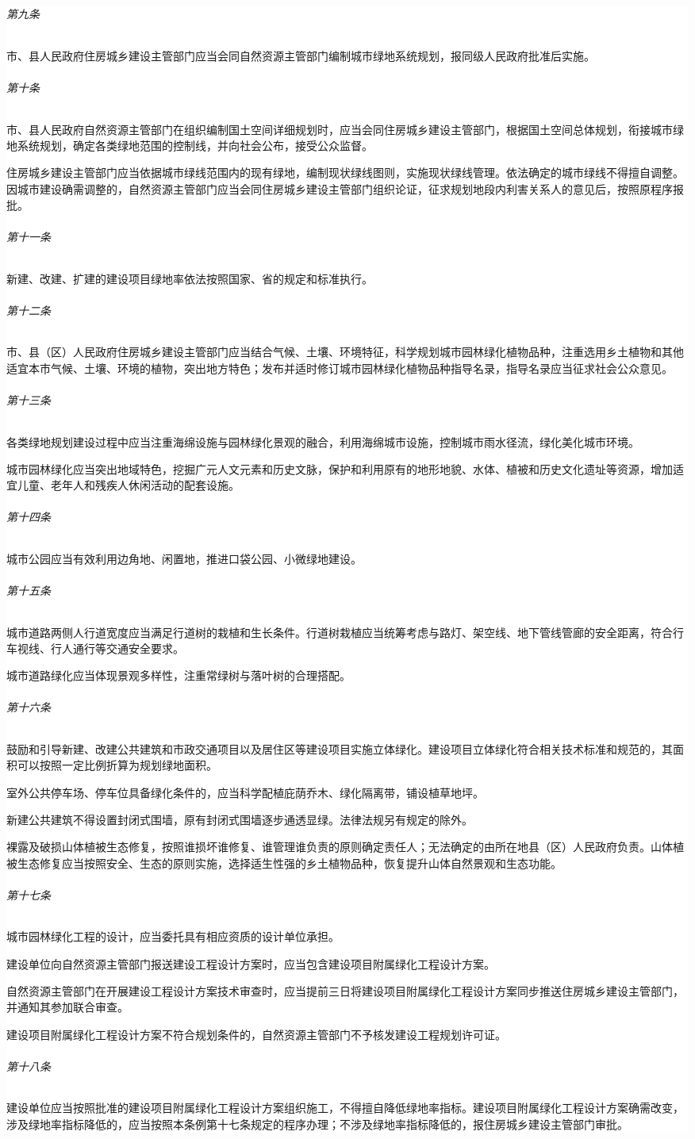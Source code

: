 ###### 第九条

市、县人民政府住房城乡建设主管部门应当会同自然资源主管部门编制城市绿地系统规划，报同级人民政府批准后实施。

###### 第十条

市、县人民政府自然资源主管部门在组织编制国土空间详细规划时，应当会同住房城乡建设主管部门，根据国土空间总体规划，衔接城市绿地系统规划，确定各类绿地范围的控制线，并向社会公布，接受公众监督。

住房城乡建设主管部门应当依据城市绿线范围内的现有绿地，编制现状绿线图则，实施现状绿线管理。依法确定的城市绿线不得擅自调整。因城市建设确需调整的，自然资源主管部门应当会同住房城乡建设主管部门组织论证，征求规划地段内利害关系人的意见后，按照原程序报批。

###### 第十一条

新建、改建、扩建的建设项目绿地率依法按照国家、省的规定和标准执行。

###### 第十二条

市、县（区）人民政府住房城乡建设主管部门应当结合气候、土壤、环境特征，科学规划城市园林绿化植物品种，注重选用乡土植物和其他适宜本市气候、土壤、环境的植物，突出地方特色；发布并适时修订城市园林绿化植物品种指导名录，指导名录应当征求社会公众意见。

###### 第十三条

各类绿地规划建设过程中应当注重海绵设施与园林绿化景观的融合，利用海绵城市设施，控制城市雨水径流，绿化美化城市环境。

城市园林绿化应当突出地域特色，挖掘广元人文元素和历史文脉，保护和利用原有的地形地貌、水体、植被和历史文化遗址等资源，增加适宜儿童、老年人和残疾人休闲活动的配套设施。

###### 第十四条

城市公园应当有效利用边角地、闲置地，推进口袋公园、小微绿地建设。

###### 第十五条

城市道路两侧人行道宽度应当满足行道树的栽植和生长条件。行道树栽植应当统筹考虑与路灯、架空线、地下管线管廊的安全距离，符合行车视线、行人通行等交通安全要求。

城市道路绿化应当体现景观多样性，注重常绿树与落叶树的合理搭配。

###### 第十六条

鼓励和引导新建、改建公共建筑和市政交通项目以及居住区等建设项目实施立体绿化。建设项目立体绿化符合相关技术标准和规范的，其面积可以按照一定比例折算为规划绿地面积。

室外公共停车场、停车位具备绿化条件的，应当科学配植庇荫乔木、绿化隔离带，铺设植草地坪。

新建公共建筑不得设置封闭式围墙，原有封闭式围墙逐步通透显绿。法律法规另有规定的除外。

裸露及破损山体植被生态修复，按照谁损坏谁修复、谁管理谁负责的原则确定责任人；无法确定的由所在地县（区）人民政府负责。山体植被生态修复应当按照安全、生态的原则实施，选择适生性强的乡土植物品种，恢复提升山体自然景观和生态功能。

###### 第十七条

城市园林绿化工程的设计，应当委托具有相应资质的设计单位承担。

建设单位向自然资源主管部门报送建设工程设计方案时，应当包含建设项目附属绿化工程设计方案。

自然资源主管部门在开展建设工程设计方案技术审查时，应当提前三日将建设项目附属绿化工程设计方案同步推送住房城乡建设主管部门，并通知其参加联合审查。

建设项目附属绿化工程设计方案不符合规划条件的，自然资源主管部门不予核发建设工程规划许可证。

###### 第十八条

建设单位应当按照批准的建设项目附属绿化工程设计方案组织施工，不得擅自降低绿地率指标。建设项目附属绿化工程设计方案确需改变，涉及绿地率指标降低的，应当按照本条例第十七条规定的程序办理；不涉及绿地率指标降低的，报住房城乡建设主管部门审批。

